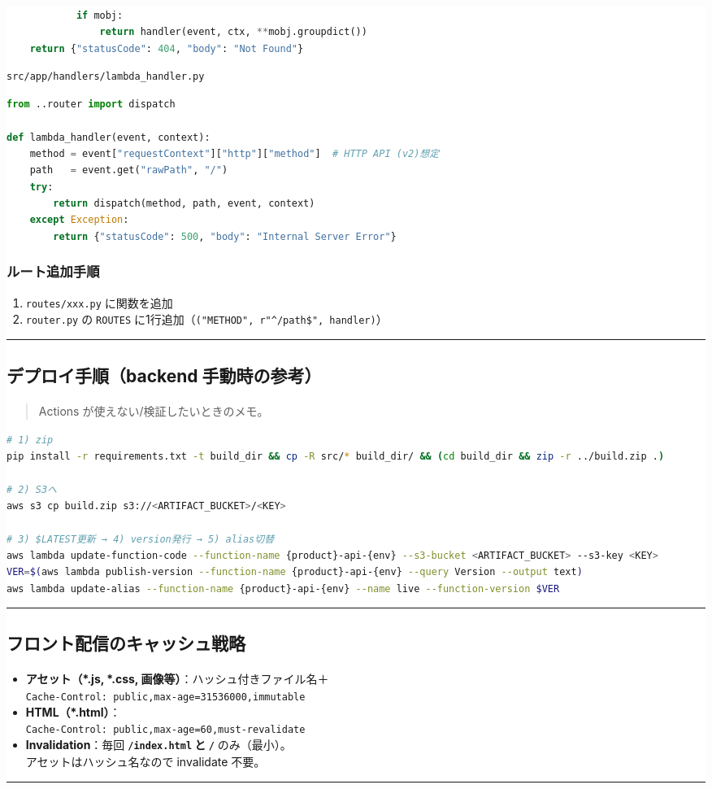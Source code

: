 ```python
            if mobj:
                return handler(event, ctx, **mobj.groupdict())
    return {"statusCode": 404, "body": "Not Found"}
```

`src/app/handlers/lambda_handler.py`
```python
from ..router import dispatch

def lambda_handler(event, context):
    method = event["requestContext"]["http"]["method"]  # HTTP API (v2)想定
    path   = event.get("rawPath", "/")
    try:
        return dispatch(method, path, event, context)
    except Exception:
        return {"statusCode": 500, "body": "Internal Server Error"}
```

### ルート追加手順
1. `routes/xxx.py` に関数を追加  
2. `router.py` の `ROUTES` に1行追加（`("METHOD", r"^/path$", handler)`）

---

## デプロイ手順（backend 手動時の参考）
> Actions が使えない/検証したいときのメモ。

```bash
# 1) zip
pip install -r requirements.txt -t build_dir && cp -R src/* build_dir/ && (cd build_dir && zip -r ../build.zip .)

# 2) S3へ
aws s3 cp build.zip s3://<ARTIFACT_BUCKET>/<KEY>

# 3) $LATEST更新 → 4) version発行 → 5) alias切替
aws lambda update-function-code --function-name {product}-api-{env} --s3-bucket <ARTIFACT_BUCKET> --s3-key <KEY>
VER=$(aws lambda publish-version --function-name {product}-api-{env} --query Version --output text)
aws lambda update-alias --function-name {product}-api-{env} --name live --function-version $VER
```

---

## フロント配信のキャッシュ戦略
- **アセット（*.js, *.css, 画像等）**：ハッシュ付きファイル名＋  
  `Cache-Control: public,max-age=31536000,immutable`
- **HTML（*.html）**：  
  `Cache-Control: public,max-age=60,must-revalidate`
- **Invalidation**：毎回 **`/index.html` と `/`** のみ（最小）。  
  アセットはハッシュ名なので invalidate 不要。

---